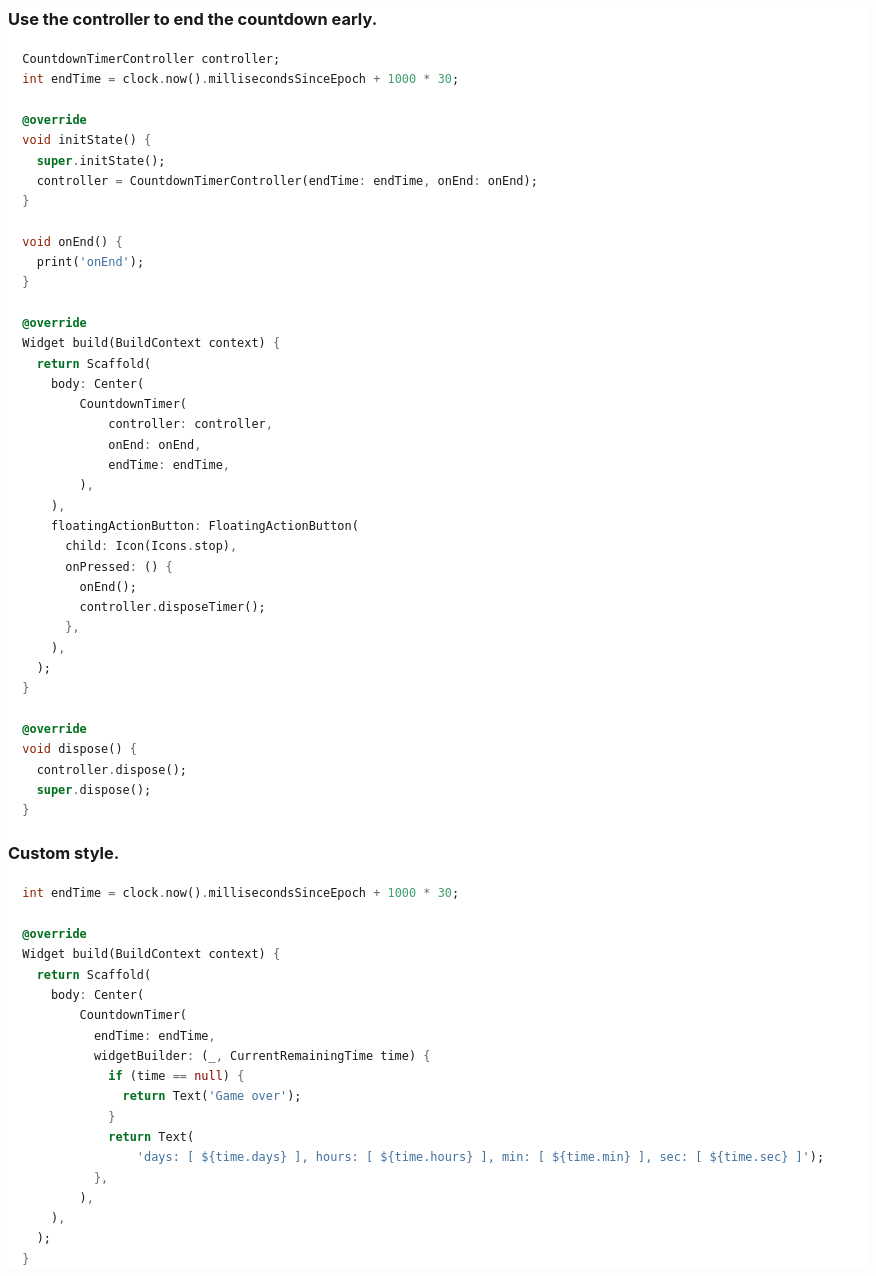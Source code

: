 ### Use the controller to end the countdown early.
```dart
  CountdownTimerController controller;
  int endTime = clock.now().millisecondsSinceEpoch + 1000 * 30;

  @override
  void initState() {
    super.initState();
    controller = CountdownTimerController(endTime: endTime, onEnd: onEnd);
  }

  void onEnd() {
    print('onEnd');
  }

  @override
  Widget build(BuildContext context) {
    return Scaffold(
      body: Center(
          CountdownTimer(
              controller: controller,
              onEnd: onEnd,
              endTime: endTime,
          ),
      ),
      floatingActionButton: FloatingActionButton(
        child: Icon(Icons.stop),
        onPressed: () {
          onEnd();
          controller.disposeTimer();
        },
      ),
    );
  }

  @override
  void dispose() {
    controller.dispose();
    super.dispose();
  }
```
### Custom style.
```dart
  int endTime = clock.now().millisecondsSinceEpoch + 1000 * 30;

  @override
  Widget build(BuildContext context) {
    return Scaffold(
      body: Center(
          CountdownTimer(
            endTime: endTime,
            widgetBuilder: (_, CurrentRemainingTime time) {
              if (time == null) {
                return Text('Game over');
              }
              return Text(
                  'days: [ ${time.days} ], hours: [ ${time.hours} ], min: [ ${time.min} ], sec: [ ${time.sec} ]');
            },
          ),
      ),
    );
  }
```
